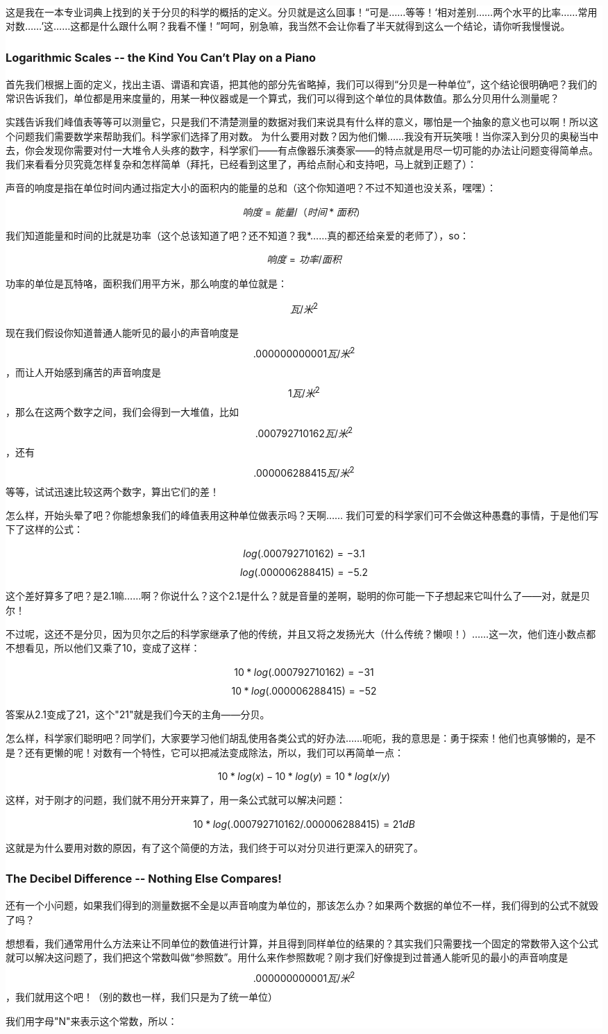 这是我在一本专业词典上找到的关于分贝的科学的概括的定义。分贝就是这么回事！“可是……等等！‘相对差别……两个水平的比率……常用对数……’这……这都是什么跟什么啊？我看不懂！”呵呵，别急嘛，我当然不会让你看了半天就得到这么一个结论，请你听我慢慢说。

### Logarithmic Scales -- the Kind You Can’t Play on a Piano

首先我们根据上面的定义，找出主语、谓语和宾语，把其他的部分先省略掉，我们可以得到“分贝是一种单位”，这个结论很明确吧？我们的常识告诉我们，单位都是用来度量的，用某一种仪器或是一个算式，我们可以得到这个单位的具体数值。那么分贝用什么测量呢？

实践告诉我们峰值表等等可以测量它，只是我们不清楚测量的数据对我们来说具有什么样的意义，哪怕是一个抽象的意义也可以啊！所以这个问题我们需要数学来帮助我们。科学家们选择了用对数。 为什么要用对数？因为他们懒……我没有开玩笑哦！当你深入到分贝的奥秘当中去，你会发现你需要对付一大堆令人头疼的数字，科学家们——有点像器乐演奏家——的特点就是用尽一切可能的办法让问题变得简单点。我们来看看分贝究竟怎样复杂和怎样简单（拜托，已经看到这里了，再给点耐心和支持吧，马上就到正题了）：

声音的响度是指在单位时间内通过指定大小的面积内的能量的总和（这个你知道吧？不过不知道也没关系，嘿嘿）：

$$ 响度 = 能量 / （时间*面积）$$

我们知道能量和时间的比就是功率（这个总该知道了吧？还不知道？我*……真的都还给亲爱的老师了），so：

$$ 响度 = 功率 / 面积 $$

功率的单位是瓦特咯，面积我们用平方米，那么响度的单位就是：

$$ 瓦 / 米^2 $$

现在我们假设你知道普通人能听见的最小的声音响度是 $$.000000000001 瓦 / 米^2 $$，而让人开始感到痛苦的声音响度是$$ 1 瓦 / 米^2 $$，那么在这两个数字之间，我们会得到一大堆值，比如 $$.000792710162 瓦 / 米^2$$ ，还有$$ .000006288415 瓦 / 米^2$$ 等等，试试迅速比较这两个数字，算出它们的差！

怎么样，开始头晕了吧？你能想象我们的峰值表用这种单位做表示吗？天啊…… 我们可爱的科学家们可不会做这种愚蠢的事情，于是他们写下了这样的公式：

$$ log (.000792710162) = -3.1 $$
$$ log (.000006288415) = -5.2 $$

这个差好算多了吧？是2.1嘛……啊？你说什么？这个2.1是什么？就是音量的差啊，聪明的你可能一下子想起来它叫什么了——对，就是贝尔！

不过呢，这还不是分贝，因为贝尔之后的科学家继承了他的传统，并且又将之发扬光大（什么传统？懒呗！）……这一次，他们连小数点都不想看见，所以他们又乘了10，变成了这样：

$$ 10 * log (.000792710162) = -31$$
$$ 10 * log (.000006288415) = -52$$

答案从2.1变成了21，这个"21"就是我们今天的主角——分贝。

怎么样，科学家们聪明吧？同学们，大家要学习他们胡乱使用各类公式的好办法……呃呃，我的意思是：勇于探索！他们也真够懒的，是不是？还有更懒的呢！对数有一个特性，它可以把减法变成除法，所以，我们可以再简单一点：

$$ 10 * log (x) - 10 * log (y) = 10 * log (x / y) $$

这样，对于刚才的问题，我们就不用分开来算了，用一条公式就可以解决问题：

$$ 10 * log (.000792710162 / .000006288415) = 21 dB $$

这就是为什么要用对数的原因，有了这个简便的方法，我们终于可以对分贝进行更深入的研究了。

### The Decibel Difference -- Nothing Else Compares!

还有一个小问题，如果我们得到的测量数据不全是以声音响度为单位的，那该怎么办？如果两个数据的单位不一样，我们得到的公式不就毁了吗？

想想看，我们通常用什么方法来让不同单位的数值进行计算，并且得到同样单位的结果的？其实我们只需要找一个固定的常数带入这个公式就可以解决这问题了，我们把这个常数叫做“参照数”。用什么来作参照数呢？刚才我们好像提到过普通人能听见的最小的声音响度是 $$.000000000001 瓦 / 米^2$$，我们就用这个吧！（别的数也一样，我们只是为了统一单位）

我们用字母"N"来表示这个常数，所以：
